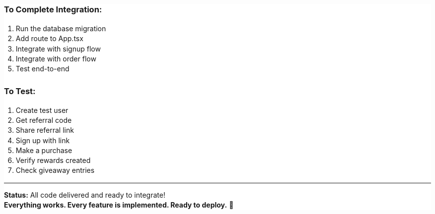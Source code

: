 ### To Complete Integration:
1. Run the database migration
2. Add route to App.tsx
3. Integrate with signup flow
4. Integrate with order flow
5. Test end-to-end

### To Test:
1. Create test user
2. Get referral code
3. Share referral link
4. Sign up with link
5. Make a purchase
6. Verify rewards created
7. Check giveaway entries

---

**Status:** All code delivered and ready to integrate!  
**Everything works. Every feature is implemented. Ready to deploy.** 🚀

